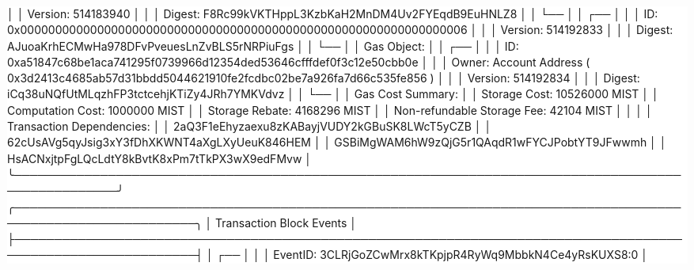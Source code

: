 │  │ Version: 514183940                                                                             │
│  │ Digest: F8Rc99kVKTHppL3KzbKaH2MnDM4Uv2FYEqdB9EuHNLZ8                                           │
│  └──                                                                                              │
│  ┌──                                                                                              │
│  │ ID: 0x0000000000000000000000000000000000000000000000000000000000000006                         │
│  │ Version: 514192833                                                                             │
│  │ Digest: AJuoaKrhECMwHa978DFvPveuesLnZvBLS5rNRPiuFgs                                            │
│  └──                                                                                              │
│ Gas Object:                                                                                       │
│  ┌──                                                                                              │
│  │ ID: 0xa51847c68be1aca741295f0739966d12354ded53646cfffdef0f3c12e50cbb0e                         │
│  │ Owner: Account Address ( 0x3d2413c4685ab57d31bbdd5044621910fe2fcdbc02be7a926fa7d66c535fe856 )  │
│  │ Version: 514192834                                                                             │
│  │ Digest: iCq38uNQfUtMLqzhFP3tctcehjKTiZy4JRh7YMKVdvz                                            │
│  └──                                                                                              │
│ Gas Cost Summary:                                                                                 │
│    Storage Cost: 10526000 MIST                                                                    │
│    Computation Cost: 1000000 MIST                                                                 │
│    Storage Rebate: 4168296 MIST                                                                   │
│    Non-refundable Storage Fee: 42104 MIST                                                         │
│                                                                                                   │
│ Transaction Dependencies:                                                                         │
│    2aQ3F1eEhyzaexu8zKABayjVUDY2kGBuSK8LWcT5yCZB                                                   │
│    62cUsAVg5qyJsig3xY3fDhXKWNT4aXgLXyUeuK846HEM                                                   │
│    GSBiMgWAM6hW9zQjG5r1QAqdR1wFYCJPobtYT9JFwwmh                                                   │
│    HsACNxjtpFgLQcLdtY8kBvtK8xPm7tTkPX3wX9edFMvw                                                   │
╰───────────────────────────────────────────────────────────────────────────────────────────────────╯
╭─────────────────────────────────────────────────────────────────────────────────────────────────────────────╮
│ Transaction Block Events                                                                                    │
├─────────────────────────────────────────────────────────────────────────────────────────────────────────────┤
│  ┌──                                                                                                        │
│  │ EventID: 3CLRjGoZCwMrx8kTKpjpR4RyWq9MbbkN4Ce4yRsKUXS8:0                                                  │